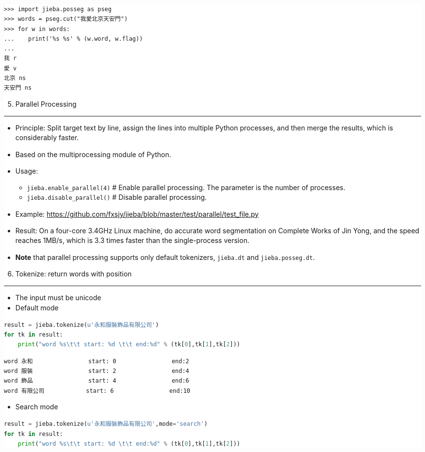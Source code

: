 ```pycon
>>> import jieba.posseg as pseg
>>> words = pseg.cut("我愛北京天安門")
>>> for w in words:
...    print('%s %s' % (w.word, w.flag))
...
我 r
愛 v
北京 ns
天安門 ns
```

5. Parallel Processing
----------------------
* Principle: Split target text by line, assign the lines into multiple Python processes, and then merge the results, which is considerably faster.
* Based on the multiprocessing module of Python.
* Usage:
    * `jieba.enable_parallel(4)` # Enable parallel processing. The parameter is the number of processes.
    * `jieba.disable_parallel()` # Disable parallel processing.

* Example:
    https://github.com/fxsjy/jieba/blob/master/test/parallel/test_file.py

* Result: On a four-core 3.4GHz Linux machine, do accurate word segmentation on Complete Works of Jin Yong, and the speed reaches 1MB/s, which is 3.3 times faster than the single-process version.

* **Note** that parallel processing supports only default tokenizers, `jieba.dt` and `jieba.posseg.dt`.

6. Tokenize: return words with position
----------------------------------------
* The input must be unicode
* Default mode

```python
result = jieba.tokenize(u'永和服裝飾品有限公司')
for tk in result:
    print("word %s\t\t start: %d \t\t end:%d" % (tk[0],tk[1],tk[2]))
```

```
word 永和                start: 0                end:2
word 服裝                start: 2                end:4
word 飾品                start: 4                end:6
word 有限公司            start: 6                end:10

```

* Search mode

```python
result = jieba.tokenize(u'永和服裝飾品有限公司',mode='search')
for tk in result:
    print("word %s\t\t start: %d \t\t end:%d" % (tk[0],tk[1],tk[2]))
```
